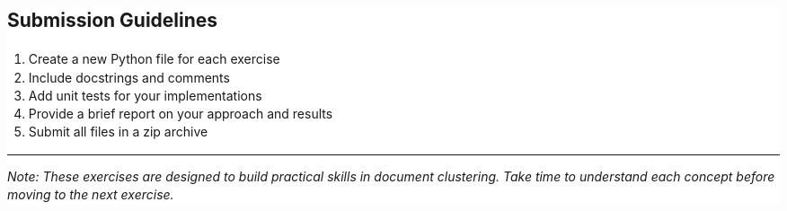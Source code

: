 ## Submission Guidelines
1. Create a new Python file for each exercise
2. Include docstrings and comments
3. Add unit tests for your implementations
4. Provide a brief report on your approach and results
5. Submit all files in a zip archive

---
*Note: These exercises are designed to build practical skills in document clustering. Take time to understand each concept before moving to the next exercise.* 